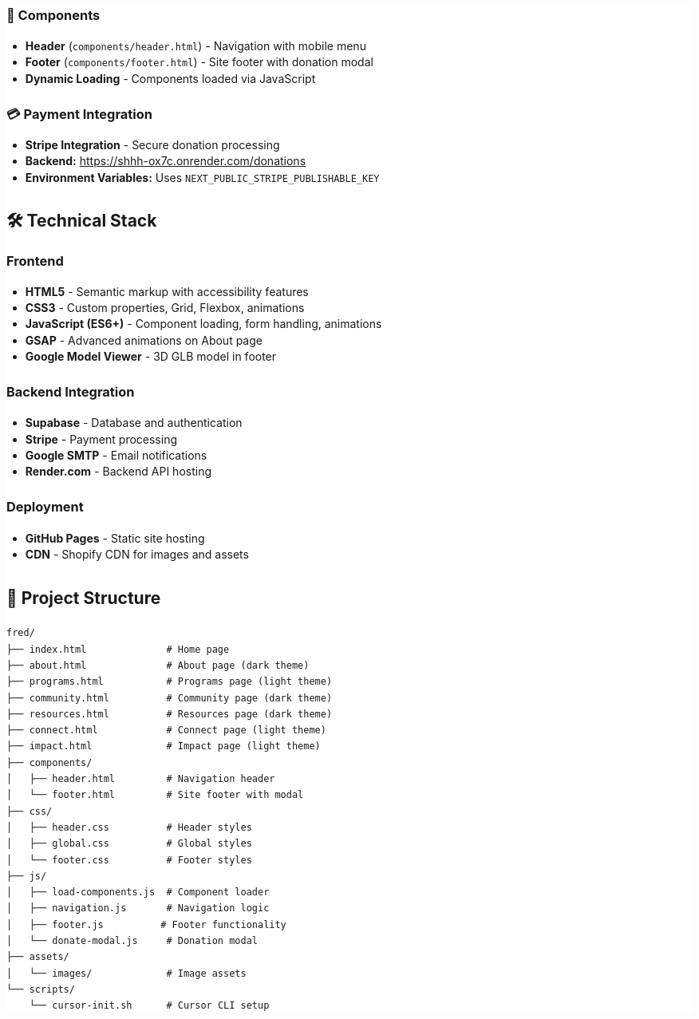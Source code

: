 ### 🧩 Components
- **Header** (`components/header.html`) - Navigation with mobile menu
- **Footer** (`components/footer.html`) - Site footer with donation modal
- **Dynamic Loading** - Components loaded via JavaScript

### 💳 Payment Integration
- **Stripe Integration** - Secure donation processing
- **Backend:** https://shhh-ox7c.onrender.com/donations
- **Environment Variables:** Uses `NEXT_PUBLIC_STRIPE_PUBLISHABLE_KEY`

## 🛠️ Technical Stack

### Frontend
- **HTML5** - Semantic markup with accessibility features
- **CSS3** - Custom properties, Grid, Flexbox, animations
- **JavaScript (ES6+)** - Component loading, form handling, animations
- **GSAP** - Advanced animations on About page
- **Google Model Viewer** - 3D GLB model in footer

### Backend Integration
- **Supabase** - Database and authentication
- **Stripe** - Payment processing
- **Google SMTP** - Email notifications
- **Render.com** - Backend API hosting

### Deployment
- **GitHub Pages** - Static site hosting
- **CDN** - Shopify CDN for images and assets

## 📁 Project Structure

```
fred/
├── index.html              # Home page
├── about.html              # About page (dark theme)
├── programs.html           # Programs page (light theme)
├── community.html          # Community page (dark theme)
├── resources.html          # Resources page (dark theme)
├── connect.html            # Connect page (light theme)
├── impact.html             # Impact page (light theme)
├── components/
│   ├── header.html         # Navigation header
│   └── footer.html         # Site footer with modal
├── css/
│   ├── header.css          # Header styles
│   ├── global.css          # Global styles
│   └── footer.css          # Footer styles
├── js/
│   ├── load-components.js  # Component loader
│   ├── navigation.js       # Navigation logic
│   ├── footer.js          # Footer functionality
│   └── donate-modal.js     # Donation modal
├── assets/
│   └── images/             # Image assets
└── scripts/
    └── cursor-init.sh      # Cursor CLI setup
```
